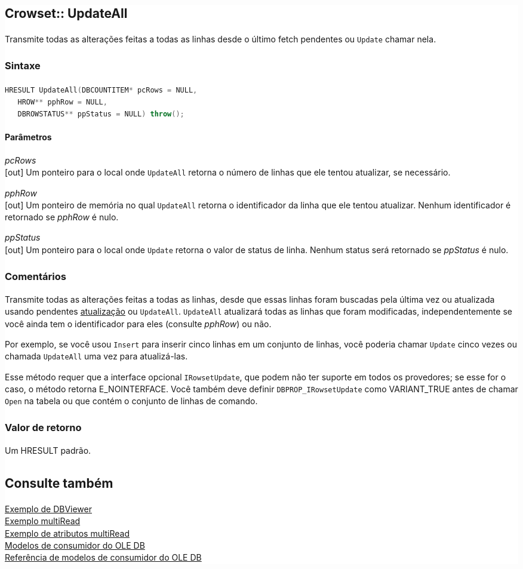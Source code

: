 ## <a name="updateall"></a> Crowset:: UpdateAll

Transmite todas as alterações feitas a todas as linhas desde o último fetch pendentes ou `Update` chamar nela.  
  
### <a name="syntax"></a>Sintaxe  
  
```cpp
HRESULT UpdateAll(DBCOUNTITEM* pcRows = NULL,   
   HROW** pphRow = NULL,   
   DBROWSTATUS** ppStatus = NULL) throw();  
```  
  
#### <a name="parameters"></a>Parâmetros  

*pcRows*<br/>
[out] Um ponteiro para o local onde `UpdateAll` retorna o número de linhas que ele tentou atualizar, se necessário.  
  
*pphRow*<br/>
[out] Um ponteiro de memória no qual `UpdateAll` retorna o identificador da linha que ele tentou atualizar. Nenhum identificador é retornado se *pphRow* é nulo.  
  
*ppStatus*<br/>
[out] Um ponteiro para o local onde `Update` retorna o valor de status de linha. Nenhum status será retornado se *ppStatus* é nulo.  
  
### <a name="remarks"></a>Comentários  

Transmite todas as alterações feitas a todas as linhas, desde que essas linhas foram buscadas pela última vez ou atualizada usando pendentes [atualização](../../data/oledb/crowset-update.md) ou `UpdateAll`. `UpdateAll` atualizará todas as linhas que foram modificadas, independentemente se você ainda tem o identificador para eles (consulte *pphRow*) ou não.  
  
Por exemplo, se você usou `Insert` para inserir cinco linhas em um conjunto de linhas, você poderia chamar `Update` cinco vezes ou chamada `UpdateAll` uma vez para atualizá-las.  
  
Esse método requer que a interface opcional `IRowsetUpdate`, que podem não ter suporte em todos os provedores; se esse for o caso, o método retorna E_NOINTERFACE. Você também deve definir `DBPROP_IRowsetUpdate` como VARIANT_TRUE antes de chamar `Open` na tabela ou que contém o conjunto de linhas de comando.  
  
### <a name="return-value"></a>Valor de retorno  

Um HRESULT padrão.  

## <a name="see-also"></a>Consulte também  

[Exemplo de DBViewer](../../visual-cpp-samples.md)<br/>
[Exemplo multiRead](../../visual-cpp-samples.md)<br/>
[Exemplo de atributos multiRead](../../visual-cpp-samples.md)<br/>
[Modelos de consumidor do OLE DB](../../data/oledb/ole-db-consumer-templates-cpp.md)<br/>
[Referência de modelos de consumidor do OLE DB](../../data/oledb/ole-db-consumer-templates-reference.md)